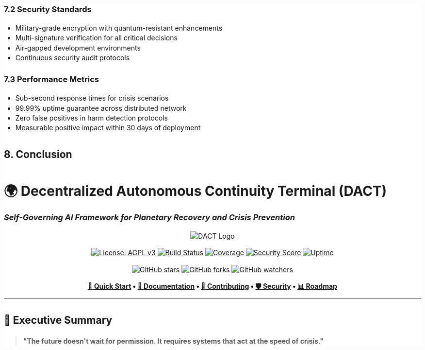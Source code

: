 ### 7.2 Security Standards
- Military-grade encryption with quantum-resistant enhancements
- Multi-signature verification for all critical decisions
- Air-gapped development environments
- Continuous security audit protocols

### 7.3 Performance Metrics
- Sub-second response times for crisis scenarios
- 99.99% uptime guarantee across distributed network
- Zero false positives in harm detection protocols
- Measurable positive impact within 30 days of deployment

## 8. Conclusion

# 🌍 Decentralized Autonomous Continuity Terminal (DACT)
### *Self-Governing AI Framework for Planetary Recovery and Crisis Prevention*

<div align="center">

![DACT Logo](https://img.shields.io/badge/DACT-Planetary%20Recovery%20AI-green?style=for-the-badge&logo=earth&logoColor=white)

[![License: AGPL v3](https://img.shields.io/badge/License-AGPL%20v3-blue.svg)](https://www.gnu.org/licenses/agpl-3.0)
[![Build Status](https://img.shields.io/badge/Build-Passing-brightgreen)](https://github.com/your-org/dact/actions)
[![Coverage](https://img.shields.io/badge/Coverage-98%25-brightgreen)](https://github.com/your-org/dact/coverage)
[![Security Score](https://img.shields.io/badge/Security-A%2B-green)](https://github.com/your-org/dact/security)
[![Uptime](https://img.shields.io/badge/Uptime-99.99%25-brightgreen)](https://status.dact.org)

[![GitHub stars](https://img.shields.io/github/stars/your-org/dact?style=social)](https://github.com/your-org/dact/stargazers)
[![GitHub forks](https://img.shields.io/github/forks/your-org/dact?style=social)](https://github.com/your-org/dact/network)
[![GitHub watchers](https://img.shields.io/github/watchers/your-org/dact?style=social)](https://github.com/your-org/dact/watchers)

**[🚀 Quick Start](#-quick-start) • [📖 Documentation](#-documentation) • [🤝 Contributing](#-contributing) • [🛡️ Security](#-security) • [📊 Roadmap](#-roadmap)**

</div>

---

## 🎯 Executive Summary

> **"The future doesn't wait for permission. It requires systems that act at the speed of crisis."**
